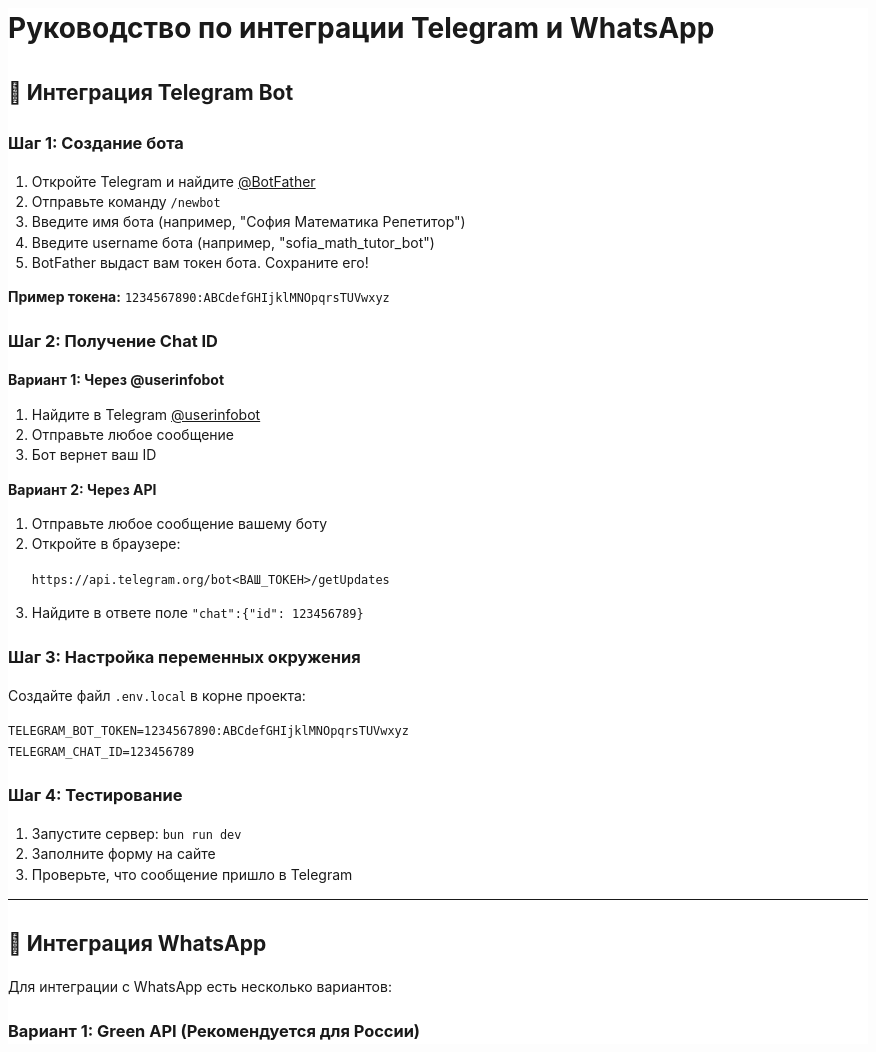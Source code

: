 # Руководство по интеграции Telegram и WhatsApp

## 📱 Интеграция Telegram Bot

### Шаг 1: Создание бота

1. Откройте Telegram и найдите [@BotFather](https://t.me/BotFather)
2. Отправьте команду `/newbot`
3. Введите имя бота (например, "София Математика Репетитор")
4. Введите username бота (например, "sofia_math_tutor_bot")
5. BotFather выдаст вам токен бота. Сохраните его!

**Пример токена:** `1234567890:ABCdefGHIjklMNOpqrsTUVwxyz`

### Шаг 2: Получение Chat ID

**Вариант 1: Через @userinfobot**
1. Найдите в Telegram [@userinfobot](https://t.me/userinfobot)
2. Отправьте любое сообщение
3. Бот вернет ваш ID

**Вариант 2: Через API**
1. Отправьте любое сообщение вашему боту
2. Откройте в браузере:
   ```
   https://api.telegram.org/bot<ВАШ_ТОКЕН>/getUpdates
   ```
3. Найдите в ответе поле `"chat":{"id": 123456789}`

### Шаг 3: Настройка переменных окружения

Создайте файл `.env.local` в корне проекта:

```env
TELEGRAM_BOT_TOKEN=1234567890:ABCdefGHIjklMNOpqrsTUVwxyz
TELEGRAM_CHAT_ID=123456789
```

### Шаг 4: Тестирование

1. Запустите сервер: `bun run dev`
2. Заполните форму на сайте
3. Проверьте, что сообщение пришло в Telegram

---

## 💬 Интеграция WhatsApp

Для интеграции с WhatsApp есть несколько вариантов:

### Вариант 1: Green API (Рекомендуется для России)
